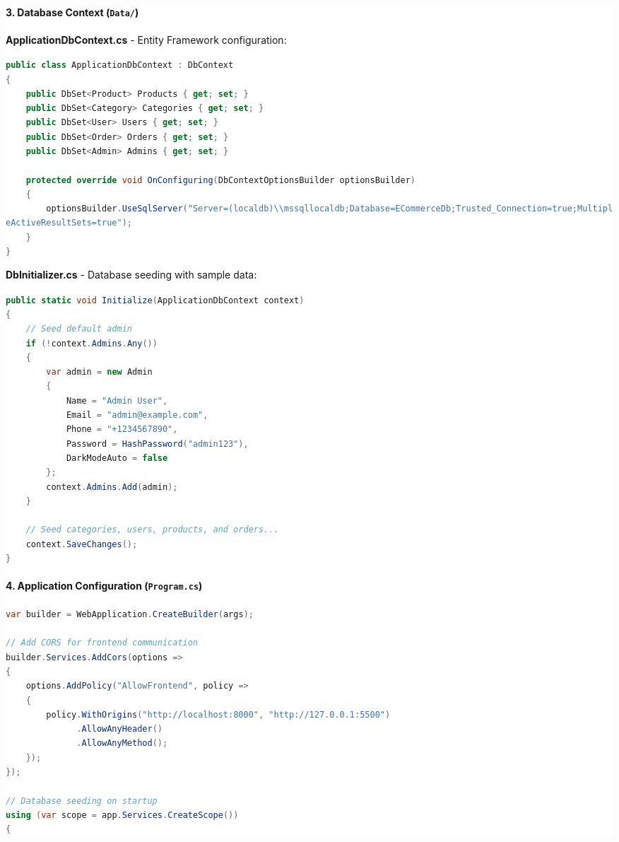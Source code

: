 ```csharp
```

#### 3. Database Context (`Data/`)

**ApplicationDbContext.cs** - Entity Framework configuration:

```csharp
public class ApplicationDbContext : DbContext
{
    public DbSet<Product> Products { get; set; }
    public DbSet<Category> Categories { get; set; }
    public DbSet<User> Users { get; set; }
    public DbSet<Order> Orders { get; set; }
    public DbSet<Admin> Admins { get; set; }

    protected override void OnConfiguring(DbContextOptionsBuilder optionsBuilder)
    {
        optionsBuilder.UseSqlServer("Server=(localdb)\\mssqllocaldb;Database=ECommerceDb;Trusted_Connection=true;MultipleActiveResultSets=true");
    }
}
```

**DbInitializer.cs** - Database seeding with sample data:

```csharp
public static void Initialize(ApplicationDbContext context)
{
    // Seed default admin
    if (!context.Admins.Any())
    {
        var admin = new Admin
        {
            Name = "Admin User",
            Email = "admin@example.com",
            Phone = "+1234567890",
            Password = HashPassword("admin123"),
            DarkModeAuto = false
        };
        context.Admins.Add(admin);
    }

    // Seed categories, users, products, and orders...
    context.SaveChanges();
}
```

#### 4. Application Configuration (`Program.cs`)

```csharp
var builder = WebApplication.CreateBuilder(args);

// Add CORS for frontend communication
builder.Services.AddCors(options =>
{
    options.AddPolicy("AllowFrontend", policy =>
    {
        policy.WithOrigins("http://localhost:8000", "http://127.0.0.1:5500")
              .AllowAnyHeader()
              .AllowAnyMethod();
    });
});

// Database seeding on startup
using (var scope = app.Services.CreateScope())
{
```